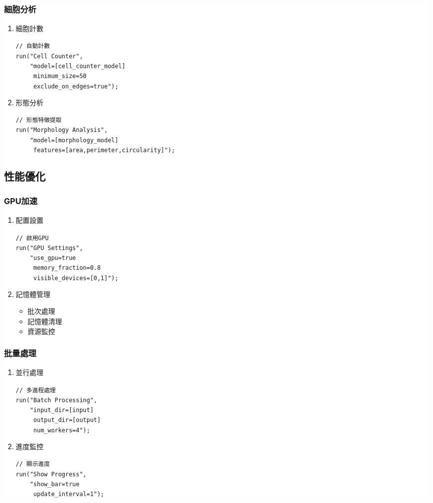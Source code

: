 ### 細胞分析
1. 細胞計數
   ```
   // 自動計數
   run("Cell Counter",
       "model=[cell_counter_model] 
        minimum_size=50 
        exclude_on_edges=true");
   ```

2. 形態分析
   ```
   // 形態特徵提取
   run("Morphology Analysis",
       "model=[morphology_model] 
        features=[area,perimeter,circularity]");
   ```

## 性能優化

### GPU加速
1. 配置設置
   ```
   // 啟用GPU
   run("GPU Settings",
       "use_gpu=true 
        memory_fraction=0.8 
        visible_devices=[0,1]");
   ```

2. 記憶體管理
   - 批次處理
   - 記憶體清理
   - 資源監控

### 批量處理
1. 並行處理
   ```
   // 多進程處理
   run("Batch Processing",
       "input_dir=[input] 
        output_dir=[output] 
        num_workers=4");
   ```

2. 進度監控
   ```
   // 顯示進度
   run("Show Progress",
       "show_bar=true 
        update_interval=1");
   ```
